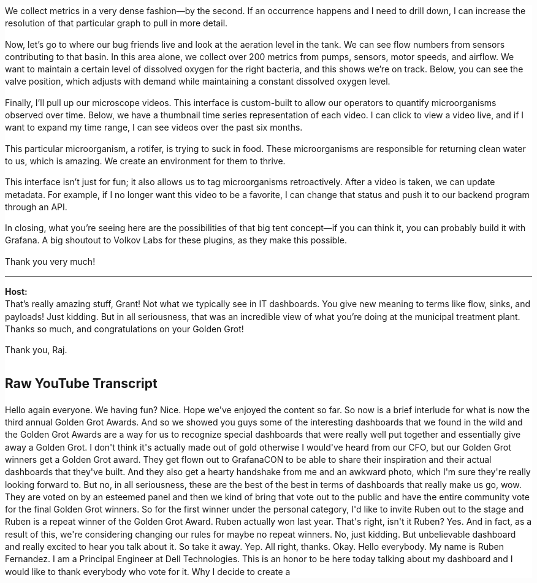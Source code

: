 We collect metrics in a very dense fashion—by the second. If an occurrence happens and I need to drill down, I can increase the resolution of that particular graph to pull in more detail.

Now, let’s go to where our bug friends live and look at the aeration level in the tank. We can see flow numbers from sensors contributing to that basin. In this area alone, we collect over 200 metrics from pumps, sensors, motor speeds, and airflow. We want to maintain a certain level of dissolved oxygen for the right bacteria, and this shows we’re on track. Below, you can see the valve position, which adjusts with demand while maintaining a constant dissolved oxygen level.

Finally, I’ll pull up our microscope videos. This interface is custom-built to allow our operators to quantify microorganisms observed over time. Below, we have a thumbnail time series representation of each video. I can click to view a video live, and if I want to expand my time range, I can see videos over the past six months.

This particular microorganism, a rotifer, is trying to suck in food. These microorganisms are responsible for returning clean water to us, which is amazing. We create an environment for them to thrive.

This interface isn’t just for fun; it also allows us to tag microorganisms retroactively. After a video is taken, we can update metadata. For example, if I no longer want this video to be a favorite, I can change that status and push it to our backend program through an API.

In closing, what you’re seeing here are the possibilities of that big tent concept—if you can think it, you can probably build it with Grafana. A big shoutout to Volkov Labs for these plugins, as they make this possible.

Thank you very much!

---

**Host:**  
That’s really amazing stuff, Grant! Not what we typically see in IT dashboards. You give new meaning to terms like flow, sinks, and payloads! Just kidding. But in all seriousness, that was an incredible view of what you’re doing at the municipal treatment plant. Thanks so much, and congratulations on your Golden Grot!

Thank you, Raj.

## Raw YouTube Transcript

Hello again everyone. We having fun? Nice. Hope we've enjoyed the content so far. So now is a brief interlude
for what is now the third annual Golden Grot Awards. And so we showed you guys some of the
interesting dashboards that we found in the wild and the Golden Grot
Awards are a way for us to recognize special dashboards that
were really well put together and essentially give away a Golden Grot. I don't think it's actually made out of
gold otherwise I would've heard from our CFO, but our Golden Grot winners
get a Golden Grot award. They get flown out to GrafanaCON to
be able to share their inspiration and their actual dashboards
that they've built. And they also get a hearty handshake
from me and an awkward photo, which I'm sure they're really looking
forward to. But no, in all seriousness, these are the best of the best in terms
of dashboards that really make us go, wow. They are voted on by an
esteemed panel and then we kind of bring that vote out to the public
and have the entire community vote for the final Golden Grot winners. So for the first winner
under the personal category, I'd like to invite Ruben out to
the stage and Ruben is a repeat winner of the Golden Grot Award. Ruben actually won last year. That's
right, isn't it Ruben? Yes. And in fact, as a result of this, we're considering changing our rules
for maybe no repeat winners. No, just kidding. But unbelievable dashboard and really
excited to hear you talk about it. So take it away. Yep. All right, thanks. Okay. Hello everybody. My
name is Ruben Fernandez. I am a Principal Engineer
at Dell Technologies. This is an honor to be here
today talking about my dashboard and I would like to thank
everybody who vote for it. Why I decide to create a